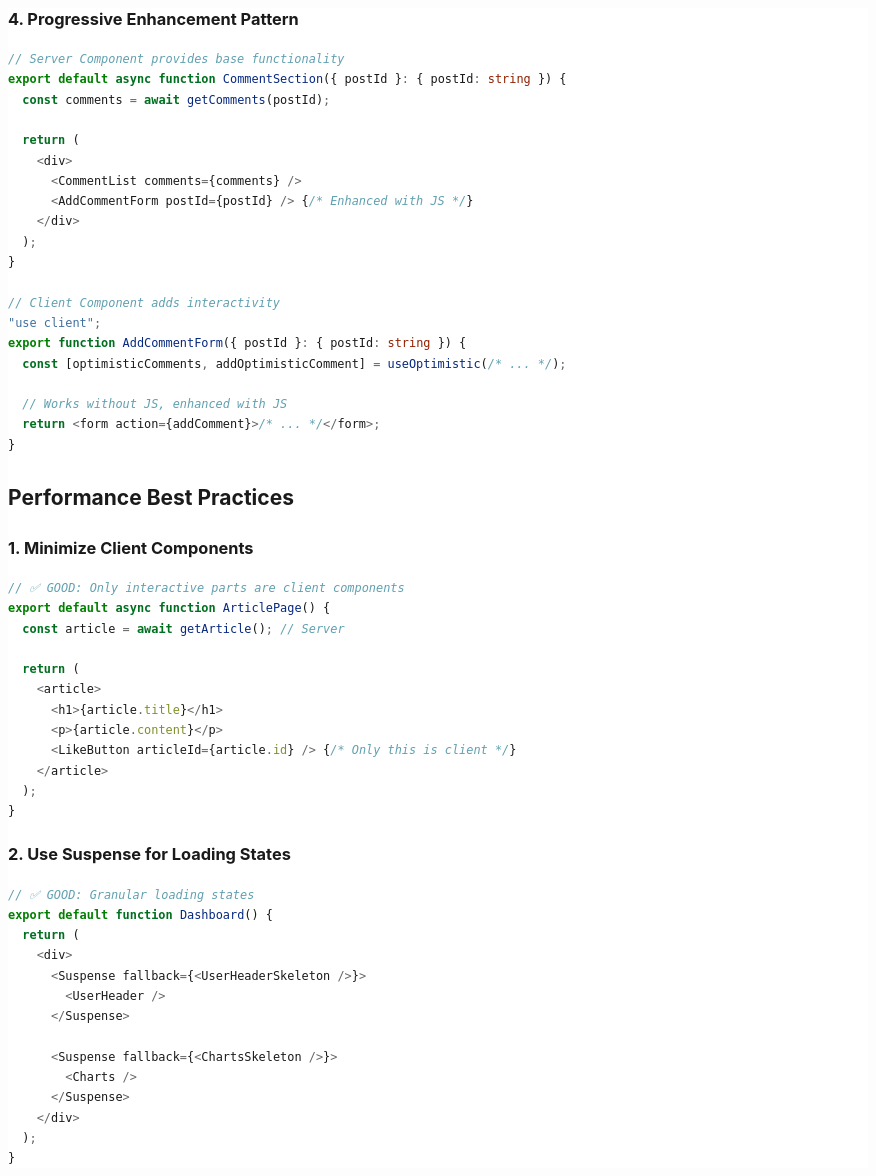 ### 4. Progressive Enhancement Pattern

```typescript
// Server Component provides base functionality
export default async function CommentSection({ postId }: { postId: string }) {
  const comments = await getComments(postId);

  return (
    <div>
      <CommentList comments={comments} />
      <AddCommentForm postId={postId} /> {/* Enhanced with JS */}
    </div>
  );
}

// Client Component adds interactivity
"use client";
export function AddCommentForm({ postId }: { postId: string }) {
  const [optimisticComments, addOptimisticComment] = useOptimistic(/* ... */);

  // Works without JS, enhanced with JS
  return <form action={addComment}>/* ... */</form>;
}
```

## Performance Best Practices

### 1. Minimize Client Components

```typescript
// ✅ GOOD: Only interactive parts are client components
export default async function ArticlePage() {
  const article = await getArticle(); // Server

  return (
    <article>
      <h1>{article.title}</h1>
      <p>{article.content}</p>
      <LikeButton articleId={article.id} /> {/* Only this is client */}
    </article>
  );
}
```

### 2. Use Suspense for Loading States

```typescript
// ✅ GOOD: Granular loading states
export default function Dashboard() {
  return (
    <div>
      <Suspense fallback={<UserHeaderSkeleton />}>
        <UserHeader />
      </Suspense>

      <Suspense fallback={<ChartsSkeleton />}>
        <Charts />
      </Suspense>
    </div>
  );
}
```
